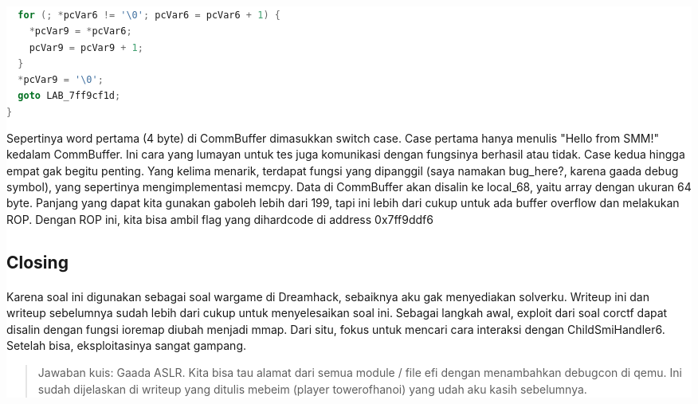 ```c
  for (; *pcVar6 != '\0'; pcVar6 = pcVar6 + 1) {
    *pcVar9 = *pcVar6;
    pcVar9 = pcVar9 + 1;
  }
  *pcVar9 = '\0';
  goto LAB_7ff9cf1d;
}
```
Sepertinya word pertama (4 byte) di CommBuffer dimasukkan switch case. Case pertama hanya menulis "Hello from SMM!" kedalam CommBuffer. Ini cara yang lumayan untuk tes juga komunikasi dengan fungsinya berhasil atau tidak. Case kedua hingga empat gak begitu penting. Yang kelima menarik, terdapat fungsi yang dipanggil (saya namakan bug_here?, karena gaada debug symbol), yang sepertinya mengimplementasi memcpy. Data di CommBuffer akan disalin ke local_68, yaitu array dengan ukuran 64 byte. Panjang yang dapat kita gunakan gaboleh lebih dari 199, tapi ini lebih dari cukup untuk ada buffer overflow dan melakukan ROP. Dengan ROP ini, kita bisa ambil flag yang dihardcode di address 0x7ff9ddf6

## Closing
Karena soal ini digunakan sebagai soal wargame di Dreamhack, sebaiknya aku gak menyediakan solverku. Writeup ini dan writeup sebelumnya sudah lebih dari cukup untuk menyelesaikan soal ini. Sebagai langkah awal, exploit dari soal corctf dapat disalin dengan fungsi ioremap diubah menjadi mmap. Dari situ, fokus untuk mencari cara interaksi dengan ChildSmiHandler6. Setelah bisa, eksploitasinya sangat gampang.

> Jawaban kuis: Gaada ASLR. Kita bisa tau alamat dari semua module / file efi dengan menambahkan debugcon di qemu. Ini sudah dijelaskan di writeup yang ditulis mebeim (player towerofhanoi) yang udah aku kasih sebelumnya.
